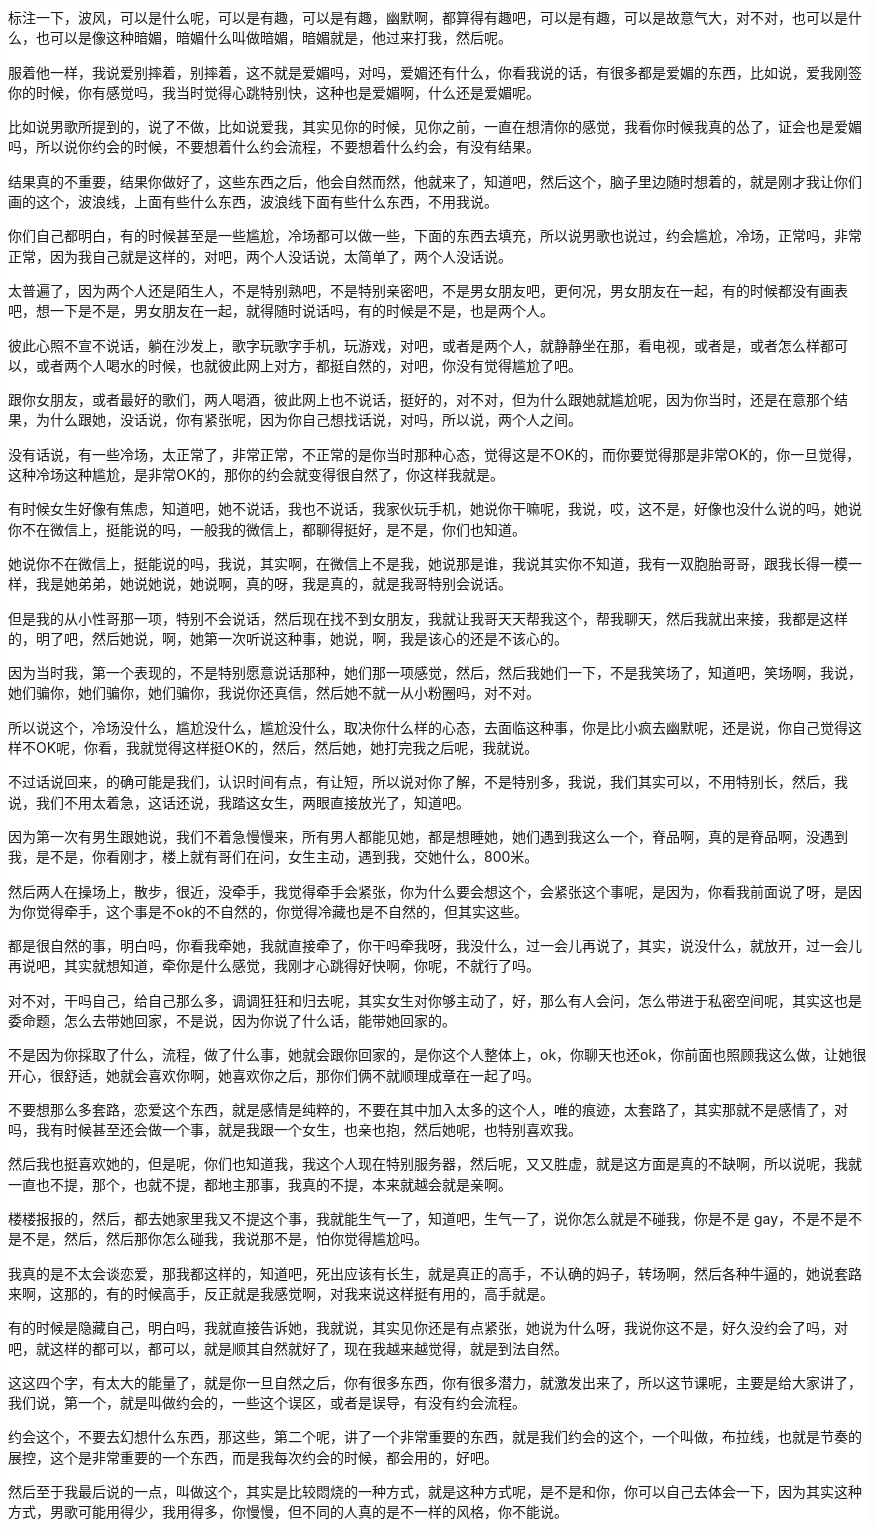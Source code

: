 标注一下，波风，可以是什么呢，可以是有趣，可以是有趣，幽默啊，都算得有趣吧，可以是有趣，可以是故意气大，对不对，也可以是什么，也可以是像这种暗媚，暗媚什么叫做暗媚，暗媚就是，他过来打我，然后呢。

服着他一样，我说爱别摔着，别摔着，这不就是爱媚吗，对吗，爱媚还有什么，你看我说的话，有很多都是爱媚的东西，比如说，爱我刚签你的时候，你有感觉吗，我当时觉得心跳特别快，这种也是爱媚啊，什么还是爱媚呢。

比如说男歌所提到的，说了不做，比如说爱我，其实见你的时候，见你之前，一直在想清你的感觉，我看你时候我真的怂了，证会也是爱媚吗，所以说你约会的时候，不要想着什么约会流程，不要想着什么约会，有没有结果。

结果真的不重要，结果你做好了，这些东西之后，他会自然而然，他就来了，知道吧，然后这个，脑子里边随时想着的，就是刚才我让你们画的这个，波浪线，上面有些什么东西，波浪线下面有些什么东西，不用我说。

你们自己都明白，有的时候甚至是一些尴尬，冷场都可以做一些，下面的东西去填充，所以说男歌也说过，约会尴尬，冷场，正常吗，非常正常，因为我自己就是这样的，对吧，两个人没话说，太简单了，两个人没话说。

太普遍了，因为两个人还是陌生人，不是特别熟吧，不是特别亲密吧，不是男女朋友吧，更何况，男女朋友在一起，有的时候都没有画表吧，想一下是不是，男女朋友在一起，就得随时说话吗，有的时候是不是，也是两个人。

彼此心照不宣不说话，躺在沙发上，歌字玩歌字手机，玩游戏，对吧，或者是两个人，就静静坐在那，看电视，或者是，或者怎么样都可以，或者两个人喝水的时候，也就彼此网上对方，都挺自然的，对吧，你没有觉得尴尬了吧。

跟你女朋友，或者最好的歌们，两人喝酒，彼此网上也不说话，挺好的，对不对，但为什么跟她就尴尬呢，因为你当时，还是在意那个结果，为什么跟她，没话说，你有紧张呢，因为你自己想找话说，对吗，所以说，两个人之间。

没有话说，有一些冷场，太正常了，非常正常，不正常的是你当时那种心态，觉得这是不OK的，而你要觉得那是非常OK的，你一旦觉得，这种冷场这种尴尬，是非常OK的，那你的约会就变得很自然了，你这样我就是。

有时候女生好像有焦虑，知道吧，她不说话，我也不说话，我家伙玩手机，她说你干嘛呢，我说，哎，这不是，好像也没什么说的吗，她说你不在微信上，挺能说的吗，一般我的微信上，都聊得挺好，是不是，你们也知道。

她说你不在微信上，挺能说的吗，我说，其实啊，在微信上不是我，她说那是谁，我说其实你不知道，我有一双胞胎哥哥，跟我长得一模一样，我是她弟弟，她说她说，她说啊，真的呀，我是真的，就是我哥特别会说话。

但是我的从小性哥那一项，特别不会说话，然后现在找不到女朋友，我就让我哥天天帮我这个，帮我聊天，然后我就出来接，我都是这样的，明了吧，然后她说，啊，她第一次听说这种事，她说，啊，我是该心的还是不该心的。

因为当时我，第一个表现的，不是特别愿意说话那种，她们那一项感觉，然后，然后我她们一下，不是我笑场了，知道吧，笑场啊，我说，她们骗你，她们骗你，她们骗你，我说你还真信，然后她不就一从小粉圈吗，对不对。

所以说这个，冷场没什么，尴尬没什么，尴尬没什么，取决你什么样的心态，去面临这种事，你是比小疯去幽默呢，还是说，你自己觉得这样不OK呢，你看，我就觉得这样挺OK的，然后，然后她，她打完我之后呢，我就说。

不过话说回来，的确可能是我们，认识时间有点，有让短，所以说对你了解，不是特别多，我说，我们其实可以，不用特别长，然后，我说，我们不用太着急，这话还说，我踏这女生，两眼直接放光了，知道吧。

因为第一次有男生跟她说，我们不着急慢慢来，所有男人都能见她，都是想睡她，她们遇到我这么一个，脊品啊，真的是脊品啊，没遇到我，是不是，你看刚才，楼上就有哥们在问，女生主动，遇到我，交她什么，800米。

然后两人在操场上，散步，很近，没牵手，我觉得牵手会紧张，你为什么要会想这个，会紧张这个事呢，是因为，你看我前面说了呀，是因为你觉得牵手，这个事是不ok的不自然的，你觉得冷藏也是不自然的，但其实这些。

都是很自然的事，明白吗，你看我牵她，我就直接牵了，你干吗牵我呀，我没什么，过一会儿再说了，其实，说没什么，就放开，过一会儿再说吧，其实就想知道，牵你是什么感觉，我刚才心跳得好快啊，你呢，不就行了吗。

对不对，干吗自己，给自己那么多，调调狂狂和归去呢，其实女生对你够主动了，好，那么有人会问，怎么带进于私密空间呢，其实这也是委命题，怎么去带她回家，不是说，因为你说了什么话，能带她回家的。

不是因为你採取了什么，流程，做了什么事，她就会跟你回家的，是你这个人整体上，ok，你聊天也还ok，你前面也照顾我这么做，让她很开心，很舒适，她就会喜欢你啊，她喜欢你之后，那你们俩不就顺理成章在一起了吗。

不要想那么多套路，恋爱这个东西，就是感情是纯粹的，不要在其中加入太多的这个人，唯的痕迹，太套路了，其实那就不是感情了，对吗，我有时候甚至还会做一个事，就是我跟一个女生，也亲也抱，然后她呢，也特别喜欢我。

然后我也挺喜欢她的，但是呢，你们也知道我，我这个人现在特别服务器，然后呢，又又胜虚，就是这方面是真的不缺啊，所以说呢，我就一直也不提，那个，也就不提，都地主那事，我真的不提，本来就越会就是亲啊。

楼楼报报的，然后，都去她家里我又不提这个事，我就能生气一了，知道吧，生气一了，说你怎么就是不碰我，你是不是 gay，不是不是不是不是，然后，然后那你怎么碰我，我说那不是，怕你觉得尴尬吗。

我真的是不太会谈恋爱，那我都这样的，知道吧，死出应该有长生，就是真正的高手，不认确的妈子，转场啊，然后各种牛逼的，她说套路来啊，这那的，有的时候高手，反正就是我感觉啊，对我来说这样挺有用的，高手就是。

有的时候是隐藏自己，明白吗，我就直接告诉她，我就说，其实见你还是有点紧张，她说为什么呀，我说你这不是，好久没约会了吗，对吧，就这样的都可以，都可以，就是顺其自然就好了，现在我越来越觉得，就是到法自然。

这这四个字，有太大的能量了，就是你一旦自然之后，你有很多东西，你有很多潜力，就激发出来了，所以这节课呢，主要是给大家讲了，我们说，第一个，就是叫做约会的，一些这个误区，或者是误导，有没有约会流程。

约会这个，不要去幻想什么东西，那这些，第二个呢，讲了一个非常重要的东西，就是我们约会的这个，一个叫做，布拉线，也就是节奏的展控，这个是非常重要的一个东西，而是我每次约会的时候，都会用的，好吧。

然后至于我最后说的一点，叫做这个，其实是比较悶烧的一种方式，就是这种方式呢，是不是和你，你可以自己去体会一下，因为其实这种方式，男歌可能用得少，我用得多，你慢慢，但不同的人真的是不一样的风格，你不能说。

